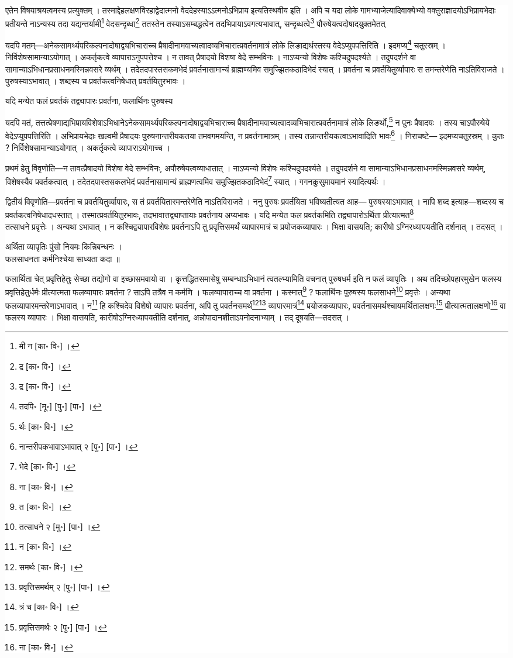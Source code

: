 [^89]: त्वापातः  \[का॰ वि॰\]  ।


[^90]: अधिवेदम् १  \[पु॰\]   \[पा॰\]  ।


एतेन विषयाश्रयत्वमस्य प्रत्युक्तम् । तस्माद्देहलक्षणविरहाद्वेदात्मनो वेददेहस्याऽऽत्मनोऽभिप्राय इत्यतिस्थवीय इति । अपि च यदा लोके गामभ्याजेत्यादिवाक्येभ्यो वक्तुराज्ञादयोऽभिप्रायभेदाः प्रतीयन्ते नाऽन्यस्य तदा यद्यन्तर्यामी[^91] वेदसन्दृब्धा[^92] ततस्तेन तस्याऽसम्बद्धत्वेन तदभिप्रायाऽवगत्यभावात्, सन्दृब्धत्वे[^92] पौरुषेयत्वदोषादयुक्तमेतत्

[^91]: मी न  \[का॰ वि॰\]  ।


[^92]: द्र  \[का॰ वि॰\]  ।


यदपि मतम्—अनेकसामर्थ्यपरिकल्पनादोषाद्व्यभिचाराच्च प्रैषादीनामवाच्यत्वादव्यभिचारात्प्रवर्तनामात्रं लोके लिङाद्यर्थस्तस्य वेदेऽप्युपपत्तिरिति । इदमप्य[^93] चतुरस्रम् । निर्विशेषसामान्याऽयोगात् । अकर्तृकत्वे व्यापाराऽनुपपत्तेश्च । न तावत् प्रैषादयो विशषा वेदे सम्भविनः । नाऽप्यन्यो विशेषः कश्चिदुपदर्श्यते । तदुपदर्शने वा सामान्याऽभिधानप्रसाधनमस्मिन्नवसरे व्यर्थम् । तदेतदपास्तसकमभेदं प्रवर्तनासामान्यं ब्राह्मण्यमिव समुज्झितकठादिभेदं स्यात् । प्रवर्तना च प्रवर्तयितुर्व्यापारः स तमन्तरेणेति नाऽतिविराजते । पुरुषस्याऽभावात् । शब्दस्य च प्रवर्तकत्वनिषेधात् प्रवर्तयितुरभावः ।
 
यदि मन्येत फलं प्रवर्तकं तद्व्यापारः प्रवर्तना, फलार्थिनः पुरुषस्य

[^93]: तदपि॰  \[मू॰\]   \[पु॰\]   \[पा॰\]  ।


यदपि मतं, तत्तत्प्रेषणाद्यभिप्रायविशेषाऽभिधानेऽनेकसामर्थ्यपरिकल्पनादोषाद्व्यभिचाराच्च प्रैषादीनामवाच्यत्वादव्यभिचारात्प्रवर्तनामात्रं लोके लिङर्थो,[^94] न पुनः प्रैषादयः । तस्य चाऽपौरुषेये वेदेऽप्युपपत्तिरिति । अभिप्रायभेदाः खल्वमी प्रैषादयः पुरुषनान्तरीयकतया तमवगमयन्ति, न प्रवर्तनामात्रम् । तस्य तन्नान्तरीयकत्वाऽभावादिति भावः[^95] । निराचष्टे— इदमप्यचतुरस्रम् । कुतः ? निर्विशेषसामान्याऽयोगात् । अकर्तृकत्वे व्यापाराऽयोगाच्च ।

[^94]: र्थः  \[का॰ वि॰\]  ।


[^95]: नान्तरीपकभावाऽभावात् २  \[पु॰\]   \[पा॰\]  ।


प्रथमं हेतु विवृणोति—न तावत्प्रैषादयो विशेषा वेदे सम्भविनः, अपौरुषेयत्वव्याधातात् । नाऽप्यन्यो विशेषः कश्चिदुपदर्श्यते । तदुपदर्शने वा सामान्याऽभिधानप्रसाधनमस्मिन्नवसरे व्यर्थम्, विशेषस्यैव प्रवर्तकत्वात् । तदेतदपास्तसकलभेदं प्रवर्तनासामान्यं ब्राह्मणत्वमिव समुज्झितकठादिभेदं[^96] स्यात् । गगनकुसुमायमानं स्यादित्यर्थः ।

[^96]: भेदे  \[का॰ वि॰\]  ।


द्वितीयं विवृणोति—प्रवर्तना च प्रवर्तयितुर्व्यापारः, स तं प्रवर्तयितारमन्तरेणेति नाऽतिविराजते । ननु पुरुषः प्रवर्तयिता भविष्यतीत्यत आह— पुरुषस्याऽभावात् । नापि शब्द इत्याह—शब्दस्य च प्रवर्तकत्वनिषेधादधस्तात् । तस्मात्प्रवर्तयितुरभावः, तदभावात्तद्व्याप्तायाः प्रवर्तनाय अप्यभावः । यदि मन्येत फल प्रवर्तकमिति तद्व्यापारोऽर्थिता प्रीत्यात्मत[^97]  
तत्साधने प्रवृत्तेः । अन्यथा ऽभावात् । न कश्चिद्व्यापारविशेषः प्रवर्तनाऽपि तु प्रवृत्तिसमर्थं व्यापारमात्रं च प्रयोजकव्यापारः । भिक्षा वासयति; कारीषो ऽग्निरध्यापयतीति दर्शनात् । तदसत् ।
 
अर्थिता व्यापृतिः पुंसो नियमः किन्निबन्धनः ।  
फलसाधनता कर्मनिश्चेया साध्यता कदा ॥  

[^97]: ना  \[का॰ वि॰\]  ।


 
फलार्थिता चेत् प्रवृत्तिहेतुः सेच्छा तद्योगो वा इच्छासमवायो वा । कृत्तद्धितसमासेषु सम्बन्धाऽभिधानं त्वतल्भ्यामिति वचनात् पुरुषधर्म इति न फलं व्यापृतिः । अथ तदिच्छोपहारमुखेन फलस्य प्रवृत्तिहेतुर्धर्मः प्रीत्यात्मता फलव्यापारः प्रवर्तना ? साऽपि तत्रैव न कर्मणि । फलव्यापाराच्च
 वा प्रवर्तना । कस्मात्[^98] ? फलार्थिनः पुरुषस्य फलसाधने[^99] प्रवृत्तेः । अन्यथा फलव्यापारमन्तरेणाऽभावात् । न[^24] हि कश्चिदेव विशेषो व्यापारः प्रवर्तना, अपि तु प्रवर्तनसमर्थ[^100][^101] व्यापारमात्रं[^102] प्रयोजकव्यापारः, प्रवर्तनासमर्थश्चायमर्थितालक्षणः[^103] प्रीत्यात्मतालक्षणो[^97] वा फलस्य व्यापारः । भिक्षा वासयति, कारीषोऽग्निरध्यापयतीति दर्शनात्, अन्नोपादानशीताऽपनोदनाभ्याम् । तद् दूषयति—तदसत् ।


[^1]: निवृत्त्योर्व्यर्थो  \[का॰ वि॰\]  ।
[^2]: स्तान् प्रत्याह  \[का॰ वि॰\]  ।
[^3]: यागादिमेवेति १  \[पु॰\]   \[पा॰\] ,  \[का॰ वि॰\]  ।
[^4]: वर्त्तमानापदेशे तथा नोके इति २  \[पु॰\]   \[पा॰\]  ।
[^5]: सन्न॰  \[का॰ वि॰\]  ।
[^6]: तदिदमुच्यते॰ २  \[पु॰\]   \[पा॰\]  ।
[^7]: अभिधां भावनाम्॰ २  \[पु॰\]   \[पा॰\]  ।
[^8]: इति सिद्धम्॰ २  \[पु॰\]   \[पा॰\]  ।
[^9]: नन्वयमप्रमायाः २  \[पु॰\]   \[पा॰\]  ।
[^10]: तथा भावात् प्रवृत्तिहेतुभूतमर्थं प्रमापयत एव प्रामाण्यात् २  \[पु॰\]   \[पा॰\]  ।
[^11]: स विषयः २  \[पु॰\]   \[पा॰\]  ।
[^12]: प्रभेदः २  \[पु॰\]   \[पा॰\]  ।
[^13]: व्यापारः शब्दस्तद्बोधने इति २  \[पु॰\]   \[पा॰\]  ।
[^14]: तस्याऽन्यत्रापि २  \[पु॰\]   \[पा॰\]  ।  \[का॰ वि॰\]  ।
[^15]: विहिताऽकरणमिति २  \[पु॰\]   \[पा॰\]  ।
[^16]: कारकं  \[का॰ वि॰\]  ।
[^17]: कारकोपलब्धिरेव २  \[पु॰\]   \[पा॰\]  ।
[^18]: इत्ययुक्त १  \[पु॰\]   \[पा॰\]  ।
[^19]: च॰  \[का॰ वि॰\]  ।
[^20]: स्वकार्यम् ३  \[पु॰\] ,  \[पा॰\]  ।
[^21]: ध्वनेरेवप्रवृत्ति  \[पु॰\]   \[पा॰\]  ।
[^22]: तर्हि ततः  \[का॰ वि॰\]  ।
[^23]: अनुविधेयस्य पुंसोऽभिप्राय २  \[पु॰\]   \[पा॰\]  ।
[^24]: न  \[का॰ वि॰\]  ।
[^25]: पुरुषो योऽज्ञान २  \[पु॰\]   \[पा॰\]  ।
[^26]: प्रायेण हि ।
[^27]: कारकत्वात् २  \[पु॰\]   \[पा॰\]  ।
[^28]: विशेषेण १  \[पु॰\]   \[पा॰\]  ।
[^29]: भावेनोक्तेति २  \[पु॰\]   \[पा॰\]  ।
[^30]: प्रसङ्गादिति  \[मू॰\]   \[पु॰\]   \[पा॰\]  ।
[^31]: ज्ञानं प्रति, नास्ति २  \[पु॰\]  ।
[^32]: ता  \[का॰ वि॰\]  ।
[^33]: धान
[^34]: चा  \[का॰ वि॰\]  ।
[^35]: स्वतो न २  \[पु॰\]   \[पा॰\]  ।
[^36]: काः  \[का॰ वि॰\]  ।
[^37]: सर्वे एव शब्दाः २  \[पु॰\]   \[पा॰\]  ।
[^38]: अव्युत्पन्नव्यु  \[का॰ वि॰\]  ।
[^39]: न पुनरभिधानतः २  \[पु॰\]   \[पा॰\]  ।
[^40]: अभ्यासादिश्लोकोत्तरार्द्धमिदं पादद्वयमिति प्रतिभाति ।
[^41]: सः का॰
[^42]: नमेव चार्थप्रतिपादन  \[का॰ वि॰\]  ।
[^43]: तमाह  \[का॰ वि॰\]  ।
[^44]: सिद्धार्थसम्बन्धम् २  \[पु॰\]   \[पा॰\]  ।
[^45]: र्व  \[का॰ वि॰\]  ।
[^46]: क्षी  \[का॰ वि॰\]  ।
[^47]: ज्ञानापेक्षायाः । ज्ञानाऽपेक्षावधार्यते न तु ज्ञानापेक्षेष्वेव ज्ञापकत्वम् २  \[पु॰\]   \[पा॰\]  ।
[^48]: दो  \[का॰ वि॰\]  ।
[^49]: आश्रयति २  \[पु॰\]   \[पा॰\]  ।
[^50]: त्तेरर्थापत्तिपरिक्षयात् । समभिव्याहृतेरिति हेतुं विवृणोति । प्रत्ययमात्रात् प्रकृतिमात्राच्चार्थप्रतीतेरनुपपत्तेः  \[का॰ वि॰\]  ।
[^51]: ङीप् प्रत्ययः २  \[पु॰\]   \[पा॰\]  ।
[^52]: तिङके नयः २  \[पु॰\]   \[पा॰\]  ।
[^53]: धायकतां  \[का॰ वि॰\]  ।
[^54]: प्रकृत्या सह २  \[पु॰\]   \[पा॰\]  ।
[^55]: त्ययं  \[का॰ वि॰\]  ।
[^56]: विशेषः तिध्यति २  \[पु॰\]   \[पा॰\]  ।
[^57]: व्यवहारप्रवृत्तिरिति विशेषः २  \[पु॰\]   \[पा॰\]  ।
[^58]: कार्यता २  \[पु॰\]   \[पा॰\]  ।
[^59]: एव॰  \[मू॰\]   \[पु॰\] 
[^60]: तस्त्या  \[का॰ वि॰\]  ।
[^61]: नां  \[का॰ वि॰\]  ।
[^62]: क्रतूपकारकत्वेन विना २  \[पु॰\]   \[पा॰\]  ।
[^63]: दवगते का॰ वि ।
[^64]: लिङादेरेव भवेदिति चेत् २  \[पु॰\]   \[पा॰\]  ।
[^65]: कारकात्वेन यत् २  \[पु॰\]   \[पा॰\] 
[^66]: भावनि
[^67]: र्थानु  \[का॰ वि॰\]  ।
[^68]: तः  \[का॰ वि॰\]  ।
[^69]: अत्रागमात् किमिति २  \[पु॰\]   \[पा॰\]  ।
[^70]: चासौ  \[का॰ वि॰\]  ।
[^71]: त्तावसमर्थस्य  \[का॰ वि॰\]  ।
[^72]: गन्स्यते  \[का॰ वि॰\] 
[^73]: सम्बन्धाऽपेक्षणात् २  \[पु॰\]   \[पा॰\]  ।
[^74]: र्थो  \[का॰ वि॰\]  ।
[^75]: अधीनजन्मा २  \[का॰ वि॰\]  ।
[^76]: कार्यकरत्वात्  \[मू॰\]   \[पु॰\]   \[पा॰\]  ।
[^77]: अनपेक्षितव्यापारत्वात्  \[मू॰\]   \[पु॰\]   \[पा॰\]  ।
[^78]: तद्व्या का वि॰ ।
[^79]: सितात्  \[का॰ वि॰\]  ।
[^80]: रूपा आप्तस्य २  \[पु॰\]   \[पा॰\]  ।
[^81]: एतस्मिन्नाप्ते प्रवर्तयितरि॰  \[पु॰\]   \[पा॰\]  ।
[^82]: स्यानाप्त  \[का॰ वि॰\]  ।
[^83]: तस्याः— \[मू॰\]   \[पु॰\]   \[पा॰\]  ।
[^84]: फलप्रवेदनीयसद्भावस्य २  \[पु॰\]   \[पा॰\]  ।
[^85]: व्यापारभावः २  \[पु॰\]   \[पा॰\]  ।
[^86]: अभिधाभिधयाभिधेया २  \[पु॰\]   \[पा॰\]  ।
[^87]: छेदः २  \[पु॰\]   \[पा॰\]  ।
[^88]: श्चेति  \[का॰ वि॰\] 
[^24]: न  \[का॰ वि॰\]  ।
[^98]: त  \[का॰ वि॰\]  ।
[^99]: तत्साधने २  \[मु॰\]   \[पा॰\]  ।
[^100]: समर्थः  \[का॰ वि॰\]  ।
[^101]: प्रवृत्तिसमर्थम् २  \[पु॰\]   \[पा॰\]  ।
[^102]: त्रं च  \[का॰ वि॰\]  ।
[^103]: प्रवृत्तिसमर्थः २  \[पु॰\]   \[पा॰\]  ।
[^104]: कर्मनिष्ठा या १  \[पु॰\]   \[पा॰\]   \[का॰ वि॰\]  ।